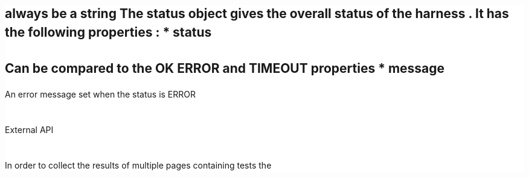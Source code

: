 always
be
a
string
The
status
object
gives
the
overall
status
of
the
harness
.
It
has
the
following
properties
:
*
status
-
Can
be
compared
to
the
OK
ERROR
and
TIMEOUT
properties
*
message
-
An
error
message
set
when
the
status
is
ERROR
#
#
External
API
#
#
In
order
to
collect
the
results
of
multiple
pages
containing
tests
the